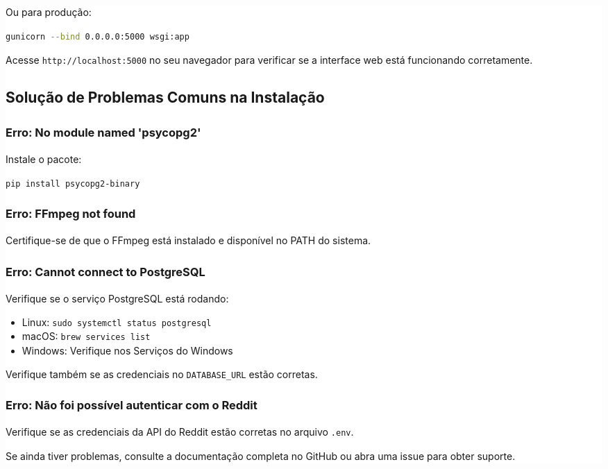 Ou para produção:

```bash
gunicorn --bind 0.0.0.0:5000 wsgi:app
```

Acesse `http://localhost:5000` no seu navegador para verificar se a interface web está funcionando corretamente.

## Solução de Problemas Comuns na Instalação

### Erro: No module named 'psycopg2'

Instale o pacote:

```bash
pip install psycopg2-binary
```

### Erro: FFmpeg not found

Certifique-se de que o FFmpeg está instalado e disponível no PATH do sistema.

### Erro: Cannot connect to PostgreSQL

Verifique se o serviço PostgreSQL está rodando:

- Linux: `sudo systemctl status postgresql`
- macOS: `brew services list`
- Windows: Verifique nos Serviços do Windows

Verifique também se as credenciais no `DATABASE_URL` estão corretas.

### Erro: Não foi possível autenticar com o Reddit

Verifique se as credenciais da API do Reddit estão corretas no arquivo `.env`.

Se ainda tiver problemas, consulte a documentação completa no GitHub ou abra uma issue para obter suporte.